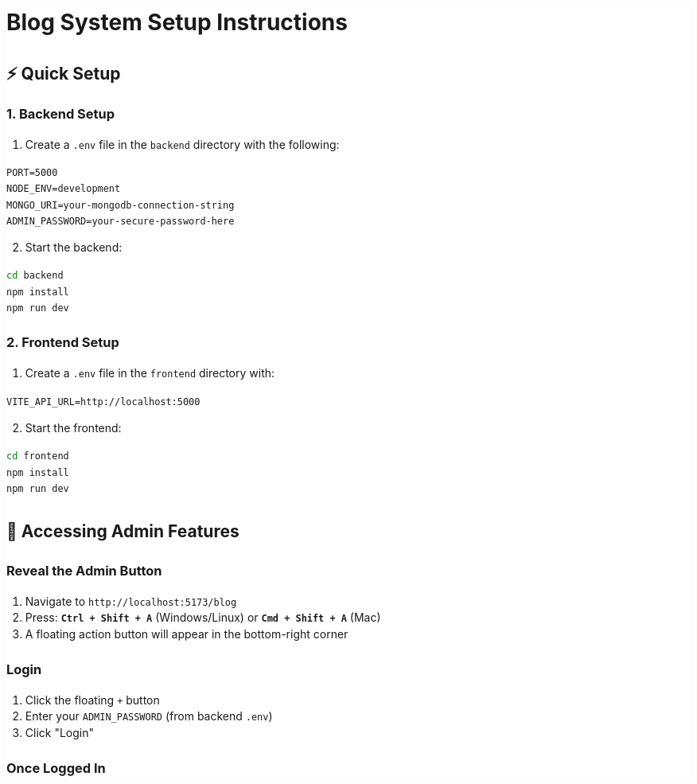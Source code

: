# Blog System Setup Instructions

## ⚡ Quick Setup

### 1. Backend Setup

1. Create a `.env` file in the `backend` directory with the following:

```env
PORT=5000
NODE_ENV=development
MONGO_URI=your-mongodb-connection-string
ADMIN_PASSWORD=your-secure-password-here
```

2. Start the backend:

```bash
cd backend
npm install
npm run dev
```

### 2. Frontend Setup

1. Create a `.env` file in the `frontend` directory with:

```env
VITE_API_URL=http://localhost:5000
```

2. Start the frontend:

```bash
cd frontend
npm install
npm run dev
```

## 🔑 Accessing Admin Features

### Reveal the Admin Button

1. Navigate to `http://localhost:5173/blog`
2. Press: **`Ctrl + Shift + A`** (Windows/Linux) or **`Cmd + Shift + A`** (Mac)
3. A floating action button will appear in the bottom-right corner

### Login

1. Click the floating `+` button
2. Enter your `ADMIN_PASSWORD` (from backend `.env`)
3. Click "Login"

### Once Logged In
